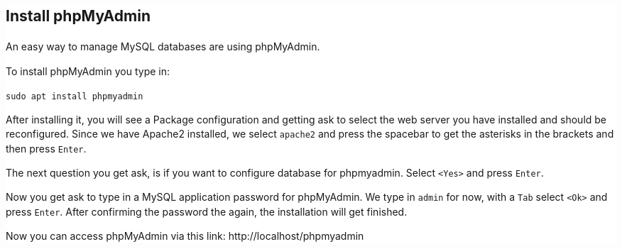 ## Install phpMyAdmin

An easy way to manage MySQL databases are using phpMyAdmin.

To install phpMyAdmin you type in:
```
sudo apt install phpmyadmin
```
After installing it, you will see a Package configuration and getting ask to select the web server you have installed and should be reconfigured.
Since we have Apache2 installed, we select `apache2` and press the spacebar to get the asterisks in the brackets and then press `Enter`.

The next question you get ask, is if you want to configure database for phpmyadmin. Select `<Yes>` and press `Enter`.

Now you get ask to type in a MySQL application password for phpMyAdmin.
We type in `admin` for now, with a `Tab` select `<Ok>` and press `Enter`.
After confirming the password the again, the installation will get finished.

Now you can access phpMyAdmin via this link: http://localhost/phpmyadmin
